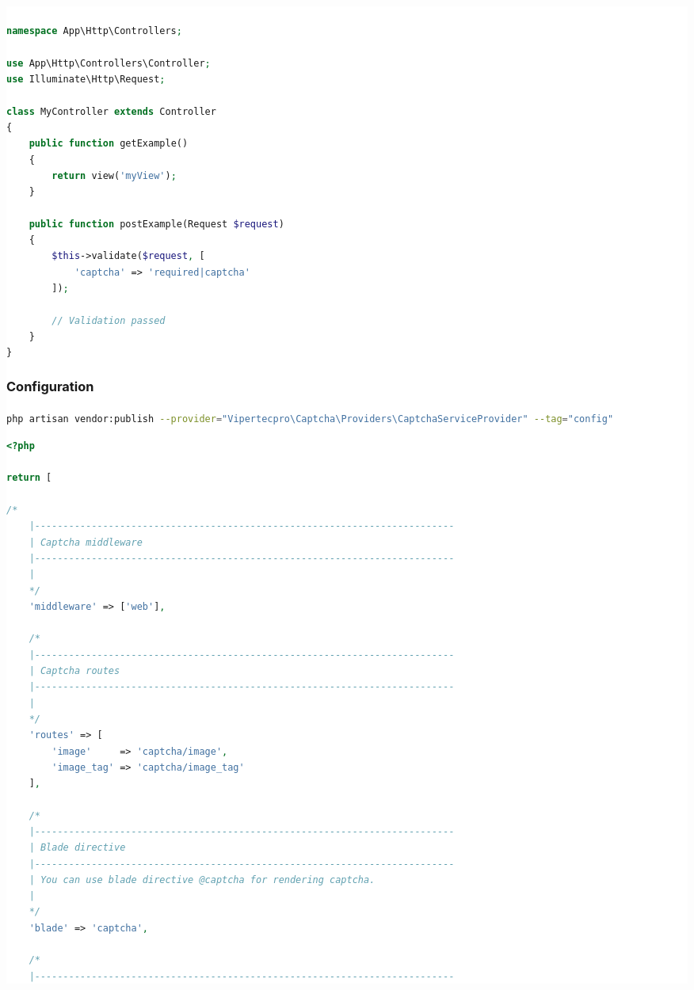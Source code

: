 ```php

namespace App\Http\Controllers;

use App\Http\Controllers\Controller;
use Illuminate\Http\Request;

class MyController extends Controller 
{
    public function getExample() 
    {
        return view('myView');
    }

    public function postExample(Request $request)
    {
    	$this->validate($request, [
            'captcha' => 'required|captcha'
        ]);

        // Validation passed
    }
}
```
### Configuration
```bash
php artisan vendor:publish --provider="Vipertecpro\Captcha\Providers\CaptchaServiceProvider" --tag="config"
```
```php
<?php

return [

/*
    |--------------------------------------------------------------------------
    | Captcha middleware
    |--------------------------------------------------------------------------
    |
    */
    'middleware' => ['web'],

    /*
    |--------------------------------------------------------------------------
    | Captcha routes
    |--------------------------------------------------------------------------
    |
    */
    'routes' => [
        'image'     => 'captcha/image',
        'image_tag' => 'captcha/image_tag'
    ],

    /*
    |--------------------------------------------------------------------------
    | Blade directive
    |--------------------------------------------------------------------------
    | You can use blade directive @captcha for rendering captcha.
    |
    */
    'blade' => 'captcha',

    /*
    |--------------------------------------------------------------------------
```
